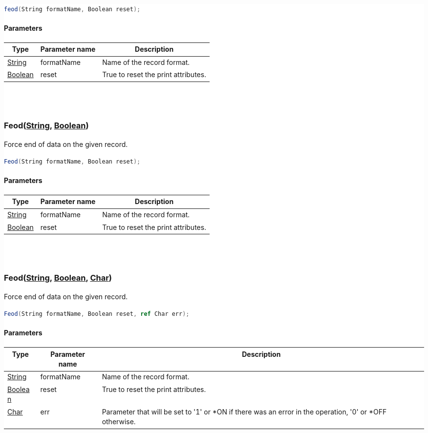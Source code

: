 ```cs
feod(String formatName, Boolean reset);
```

#### Parameters

| Type | Parameter name | Description
| --- | --- | ---
| [String](https://docs.microsoft.com/en-us/dotnet/api/system.string) | formatName | Name of the record format. 
| [Boolean](https://docs.microsoft.com/en-us/dotnet/api/system.boolean) | reset | True to reset the print attributes. 


<br>
<br>

### Feod([String](https://docs.microsoft.com/en-us/dotnet/api/system.string), [Boolean](https://docs.microsoft.com/en-us/dotnet/api/system.boolean))

Force end of data on the given record.

```cs
Feod(String formatName, Boolean reset);
```

#### Parameters

| Type | Parameter name | Description
| --- | --- | ---
| [String](https://docs.microsoft.com/en-us/dotnet/api/system.string) | formatName | Name of the record format. 
| [Boolean](https://docs.microsoft.com/en-us/dotnet/api/system.boolean) | reset | True to reset the print attributes. 


<br>
<br>

### Feod([String](https://docs.microsoft.com/en-us/dotnet/api/system.string), [Boolean](https://docs.microsoft.com/en-us/dotnet/api/system.boolean), [Char](https://docs.microsoft.com/en-us/dotnet/api/system.char))

Force end of data on the given record.

```cs
Feod(String formatName, Boolean reset, ref Char err);
```

#### Parameters

| Type | Parameter name | Description
| --- | --- | ---
| [String](https://docs.microsoft.com/en-us/dotnet/api/system.string) | formatName | Name of the record format. 
| [Boolean](https://docs.microsoft.com/en-us/dotnet/api/system.boolean) | reset | True to reset the print attributes. 
| [Char](https://docs.microsoft.com/en-us/dotnet/api/system.char) | err | Parameter that will be set to '1' or *ON if there was an error in the operation, '0' or *OFF otherwise. 
